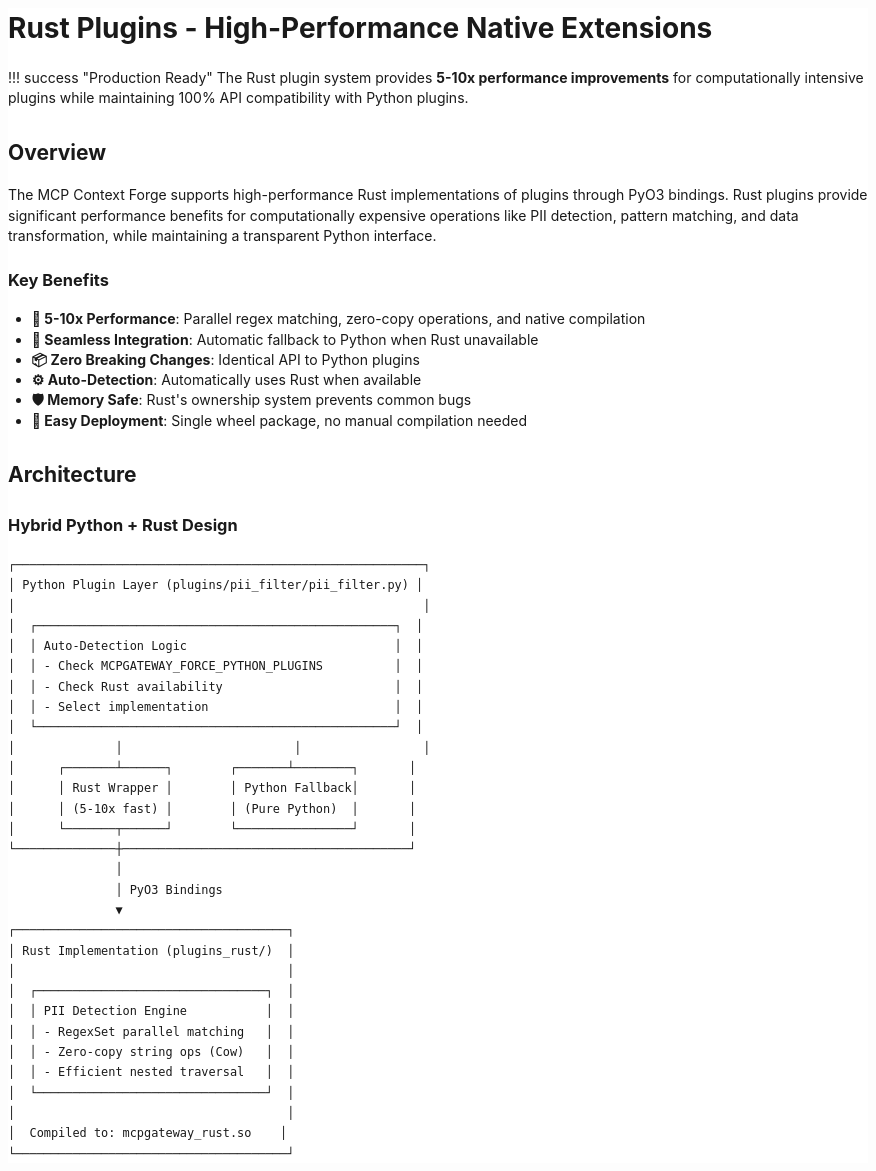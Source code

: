 # Rust Plugins - High-Performance Native Extensions

!!! success "Production Ready"
    The Rust plugin system provides **5-10x performance improvements** for computationally intensive plugins while maintaining 100% API compatibility with Python plugins.

## Overview

The MCP Context Forge supports high-performance Rust implementations of plugins through PyO3 bindings. Rust plugins provide significant performance benefits for computationally expensive operations like PII detection, pattern matching, and data transformation, while maintaining a transparent Python interface.

### Key Benefits

- **🚀 5-10x Performance**: Parallel regex matching, zero-copy operations, and native compilation
- **🔄 Seamless Integration**: Automatic fallback to Python when Rust unavailable
- **📦 Zero Breaking Changes**: Identical API to Python plugins
- **⚙️ Auto-Detection**: Automatically uses Rust when available
- **🛡️ Memory Safe**: Rust's ownership system prevents common bugs
- **🔧 Easy Deployment**: Single wheel package, no manual compilation needed

## Architecture

### Hybrid Python + Rust Design

```
┌─────────────────────────────────────────────────────────┐
│ Python Plugin Layer (plugins/pii_filter/pii_filter.py) │
│                                                         │
│  ┌──────────────────────────────────────────────────┐  │
│  │ Auto-Detection Logic                             │  │
│  │ - Check MCPGATEWAY_FORCE_PYTHON_PLUGINS          │  │
│  │ - Check Rust availability                        │  │
│  │ - Select implementation                          │  │
│  └──────────────────────────────────────────────────┘  │
│              │                        │                 │
│      ┌───────┴──────┐        ┌───────┴────────┐       │
│      │ Rust Wrapper │        │ Python Fallback│       │
│      │ (5-10x fast) │        │ (Pure Python)  │       │
│      └───────┬──────┘        └────────────────┘       │
└──────────────┼────────────────────────────────────────┘
               │
               │ PyO3 Bindings
               ▼
┌──────────────────────────────────────┐
│ Rust Implementation (plugins_rust/)  │
│                                      │
│  ┌────────────────────────────────┐  │
│  │ PII Detection Engine           │  │
│  │ - RegexSet parallel matching   │  │
│  │ - Zero-copy string ops (Cow)   │  │
│  │ - Efficient nested traversal   │  │
│  └────────────────────────────────┘  │
│                                      │
│  Compiled to: mcpgateway_rust.so    │
└──────────────────────────────────────┘
```
